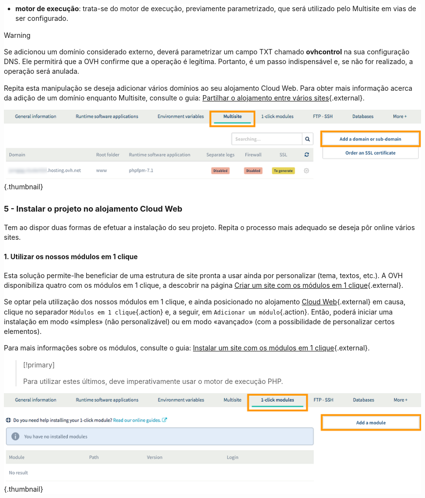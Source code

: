 - **motor de execução**: trata-se do motor de execução, previamente parametrizado, que será utilizado pelo Multisite em vias de ser configurado.

> [!warning]
>
> Se adicionou um domínio considerado externo, deverá parametrizar um campo TXT chamado **ovhcontrol** na sua configuração DNS. Ele permitirá que a OVH confirme que a operação é legítima. Portanto, é um passo indispensável e, se não for realizado, a operação será anulada. 
>

Repita esta manipulação se deseja adicionar vários domínios ao seu alojamento Cloud Web. Para obter mais informação acerca da adição de um domínio enquanto Multisite, consulte o guia: [Partilhar o alojamento entre vários sites](https://docs.ovh.com/gb/en/hosting/multisites-configuring-multiple-websites/){.external}.

![cloudweb](images/cloud-web-first-steps-step3.png){.thumbnail}

### 5 - Instalar o projeto no alojamento Cloud Web

Tem ao dispor duas formas de efetuar a instalação do seu projeto. Repita o processo mais adequado se deseja pôr online vários sites.

#### 1. Utilizar os nossos módulos em 1 clique

Esta solução permite-lhe beneficiar de uma estrutura de site pronta a usar ainda por personalizar (tema, textos, etc.). A OVH disponibiliza quatro com os módulos em 1 clique, a descobrir na página [Criar um site com os módulos em 1 clique](https://www.ovh.pt/alojamento-partilhado/website/){.external}.

Se optar pela utilização dos nossos módulos em 1 clique, e ainda posicionado no alojamento [Cloud Web](https://www.ovh.pt/alojamento-partilhado/cloud-web.xml){.external} em causa, clique no separador `Módulos em 1 clique`{.action} e, a seguir, em `Adicionar um módulo`{.action}. Então, poderá iniciar uma instalação em modo «simples» (não personalizável) ou em modo «avançado» (com a possibilidade de personalizar certos elementos).

Para mais informações sobre os módulos, consulte o guia: [Instalar um site com os módulos em 1 clique](https://docs.ovh.com/pt/hosting/partilhado_guias_dos_modulos_dos_alojamentos_partilhados/){.external}.

> [!primary]
>
> Para utilizar estes últimos, deve imperativamente usar o motor de execução PHP.
>

![cloudweb](images/cloud-web-first-steps-step4.png){.thumbnail}
